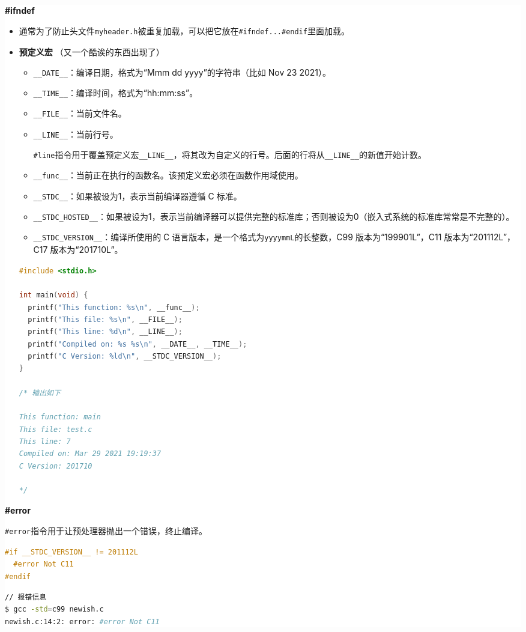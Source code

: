 **#ifndef**

*   通常为了防止头文件`myheader.h`被重复加载，可以把它放在`#ifndef...#endif`里面加载。



*   **预定义宏** （又一个酷诶的东西出现了）

    *   `__DATE__`：编译日期，格式为“Mmm dd yyyy”的字符串（比如 Nov 23 2021）。

    *   `__TIME__`：编译时间，格式为“hh:mm:ss”。

    *   `__FILE__`：当前文件名。

    *   `__LINE__`：当前行号。

        `#line`指令用于覆盖预定义宏`__LINE__`，将其改为自定义的行号。后面的行将从`__LINE__`的新值开始计数。

    *   `__func__`：当前正在执行的函数名。该预定义宏必须在函数作用域使用。

    *   `__STDC__`：如果被设为1，表示当前编译器遵循 C 标准。

    *   `__STDC_HOSTED__`：如果被设为1，表示当前编译器可以提供完整的标准库；否则被设为0（嵌入式系统的标准库常常是不完整的）。

    *   `__STDC_VERSION__`：编译所使用的 C 语言版本，是一个格式为`yyyymmL`的长整数，C99 版本为“199901L”，C11 版本为“201112L”，C17 版本为“201710L”。

    ```c
    #include <stdio.h>

    int main(void) {
      printf("This function: %s\n", __func__);
      printf("This file: %s\n", __FILE__);
      printf("This line: %d\n", __LINE__);
      printf("Compiled on: %s %s\n", __DATE__, __TIME__);
      printf("C Version: %ld\n", __STDC_VERSION__);
    }

    /* 输出如下

    This function: main
    This file: test.c
    This line: 7
    Compiled on: Mar 29 2021 19:19:37
    C Version: 201710

    */
    ```

**#error**

`#error`指令用于让预处理器抛出一个错误，终止编译。

```c
#if __STDC_VERSION__ != 201112L
  #error Not C11
#endif

```

```bash
// 报错信息
$ gcc -std=c99 newish.c
newish.c:14:2: error: #error Not C11

```
